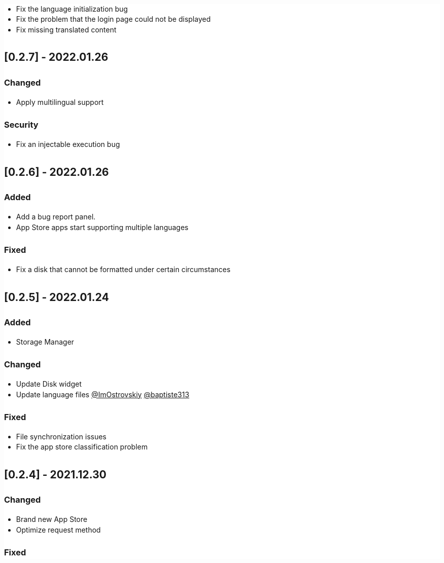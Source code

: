- Fix the language initialization bug
- Fix the problem that the login page could not be displayed
- Fix missing translated content

## [0.2.7] - 2022.01.26

### Changed

- Apply multilingual support

### Security

- Fix an injectable execution bug

## [0.2.6] - 2022.01.26

### Added

- Add a bug report panel.
- App Store apps start supporting multiple languages

### Fixed

- Fix a disk that cannot be formatted under certain circumstances

## [0.2.5] - 2022.01.24

### Added

- Storage Manager

### Changed

- Update Disk widget
- Update language files [@ImOstrovskiy](https://github.com/ImOstrovskiy) [@baptiste313](https://github.com/baptiste313)

### Fixed

- File synchronization issues
- Fix the app store classification problem

## [0.2.4] - 2021.12.30

### Changed

- Brand new App Store
- Optimize request method

### Fixed
